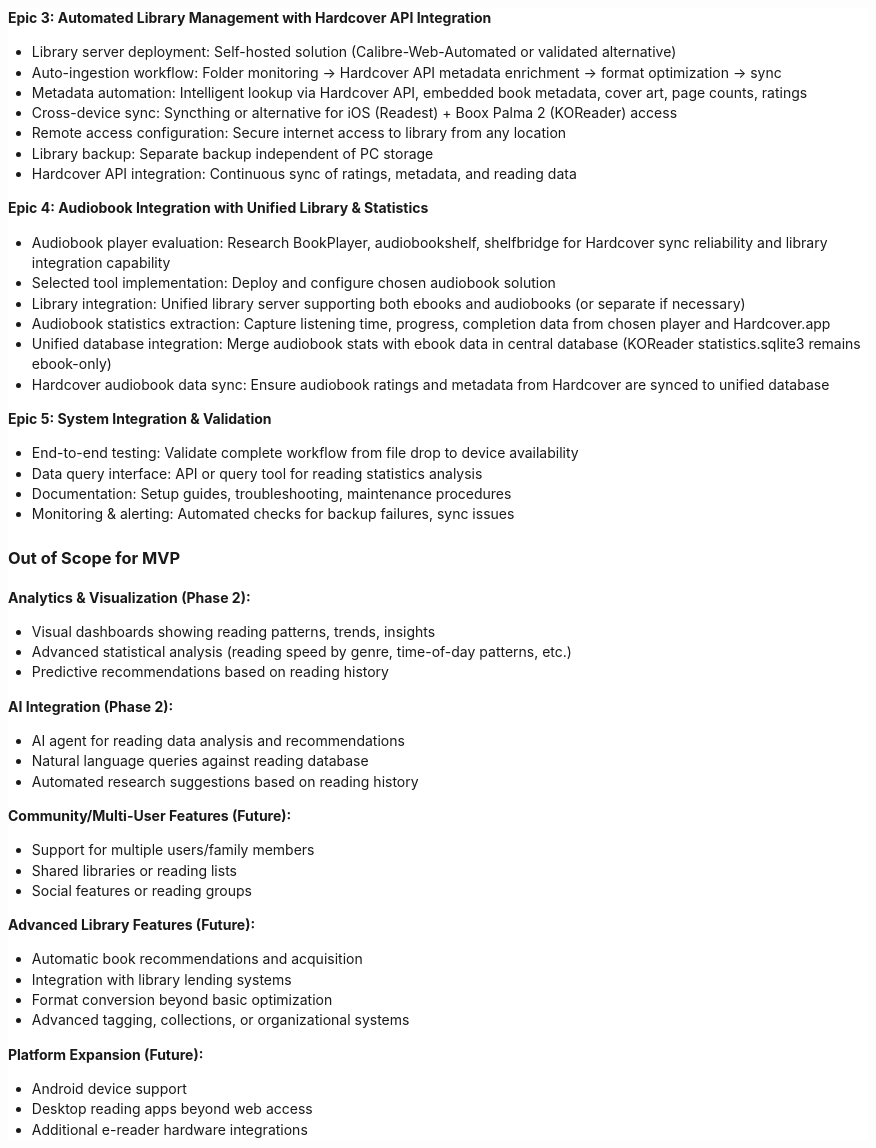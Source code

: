 **Epic 3: Automated Library Management with Hardcover API Integration**
- Library server deployment: Self-hosted solution (Calibre-Web-Automated or validated alternative)
- Auto-ingestion workflow: Folder monitoring → Hardcover API metadata enrichment → format optimization → sync
- Metadata automation: Intelligent lookup via Hardcover API, embedded book metadata, cover art, page counts, ratings
- Cross-device sync: Syncthing or alternative for iOS (Readest) + Boox Palma 2 (KOReader) access
- Remote access configuration: Secure internet access to library from any location
- Library backup: Separate backup independent of PC storage
- Hardcover API integration: Continuous sync of ratings, metadata, and reading data

**Epic 4: Audiobook Integration with Unified Library & Statistics**
- Audiobook player evaluation: Research BookPlayer, audiobookshelf, shelfbridge for Hardcover sync reliability and library integration capability
- Selected tool implementation: Deploy and configure chosen audiobook solution
- Library integration: Unified library server supporting both ebooks and audiobooks (or separate if necessary)
- Audiobook statistics extraction: Capture listening time, progress, completion data from chosen player and Hardcover.app
- Unified database integration: Merge audiobook stats with ebook data in central database (KOReader statistics.sqlite3 remains ebook-only)
- Hardcover audiobook data sync: Ensure audiobook ratings and metadata from Hardcover are synced to unified database

**Epic 5: System Integration & Validation**
- End-to-end testing: Validate complete workflow from file drop to device availability
- Data query interface: API or query tool for reading statistics analysis
- Documentation: Setup guides, troubleshooting, maintenance procedures
- Monitoring & alerting: Automated checks for backup failures, sync issues

### Out of Scope for MVP

**Analytics & Visualization (Phase 2):**
- Visual dashboards showing reading patterns, trends, insights
- Advanced statistical analysis (reading speed by genre, time-of-day patterns, etc.)
- Predictive recommendations based on reading history

**AI Integration (Phase 2):**
- AI agent for reading data analysis and recommendations
- Natural language queries against reading database
- Automated research suggestions based on reading history

**Community/Multi-User Features (Future):**
- Support for multiple users/family members
- Shared libraries or reading lists
- Social features or reading groups

**Advanced Library Features (Future):**
- Automatic book recommendations and acquisition
- Integration with library lending systems
- Format conversion beyond basic optimization
- Advanced tagging, collections, or organizational systems

**Platform Expansion (Future):**
- Android device support
- Desktop reading apps beyond web access
- Additional e-reader hardware integrations
